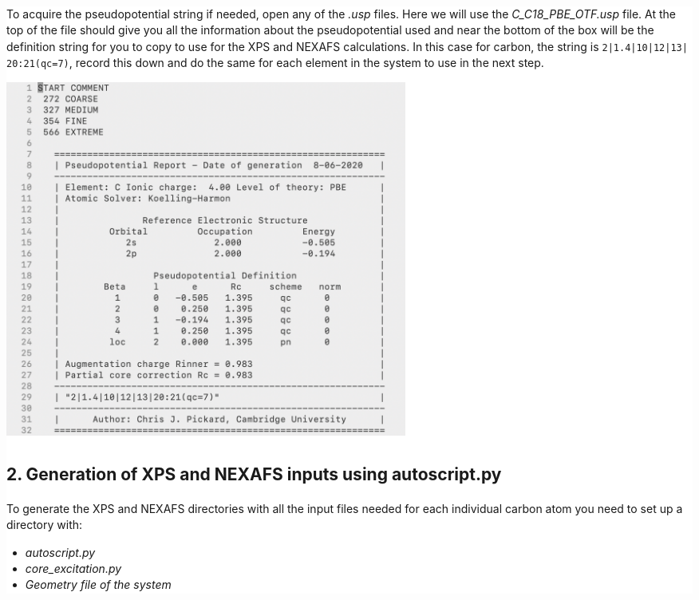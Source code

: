 To acquire the pseudopotential string if needed, open any of the _.usp_ files. Here we will use the _C_C18_PBE_OTF.usp_ file. At the top of the file should give you all the information about the pseudopotential used and near the bottom of the box will be the definition string for you to copy to use for the XPS and NEXAFS calculations. In this case for carbon, the string is `2|1.4|10|12|13|20:21(qc=7)`, record this down and do the same for each element in the system to use in the next step.

<img src="../images/spectroscopy/pseudopotential_string.png" width="500">

## 2. Generation of XPS and NEXAFS inputs using autoscript.py

To generate the XPS and NEXAFS directories with all the input files needed for each individual carbon atom you need to set up a directory with:
* _autoscript.py_
* _core_excitation.py_
* _Geometry file of the system_
